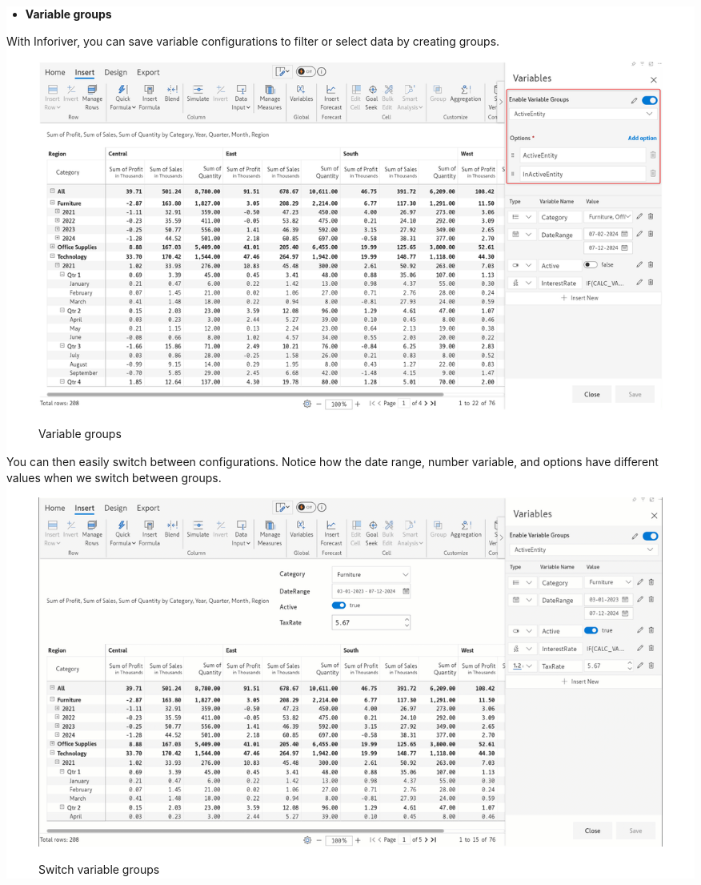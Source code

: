 * **Variable groups**&#x20;

With Inforiver, you can save variable configurations to filter or select data by creating groups. &#x20;

<figure><img src="../.gitbook/assets/image (1010).png" alt=""><figcaption><p>Variable groups</p></figcaption></figure>

You can then easily switch between configurations. Notice how the date range, number variable, and options have different values when we switch between groups.&#x20;

<figure><img src="../.gitbook/assets/variable-groups-switch.gif" alt="variable-groups-switch"><figcaption><p>Switch variable groups</p></figcaption></figure>
